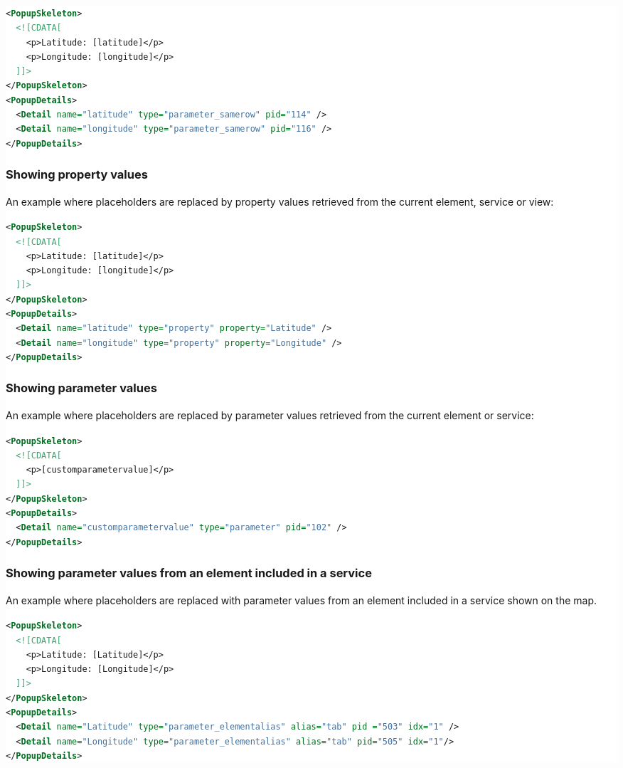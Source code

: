 ```xml
<PopupSkeleton>
  <![CDATA[
    <p>Latitude: [latitude]</p>
    <p>Longitude: [longitude]</p>
  ]]>
</PopupSkeleton>
<PopupDetails>
  <Detail name="latitude" type="parameter_samerow" pid="114" />
  <Detail name="longitude" type="parameter_samerow" pid="116" />
</PopupDetails>
```

### Showing property values

An example where placeholders are replaced by property values retrieved from the current element, service or view:

```xml
<PopupSkeleton>
  <![CDATA[
    <p>Latitude: [latitude]</p>
    <p>Longitude: [longitude]</p>
  ]]>
</PopupSkeleton>
<PopupDetails>
  <Detail name="latitude" type="property" property="Latitude" />
  <Detail name="longitude" type="property" property="Longitude" />
</PopupDetails>
```

### Showing parameter values

An example where placeholders are replaced by parameter values retrieved from the current element or service:

```xml
<PopupSkeleton>
  <![CDATA[
    <p>[customparametervalue]</p>
  ]]>
</PopupSkeleton>
<PopupDetails>
  <Detail name="customparametervalue" type="parameter" pid="102" />
</PopupDetails>
```

### Showing parameter values from an element included in a service

An example where placeholders are replaced with parameter values from an element included in a service shown on the map.

```xml
<PopupSkeleton>
  <![CDATA[
    <p>Latitude: [Latitude]</p>
    <p>Longitude: [Longitude]</p>
  ]]>
</PopupSkeleton>
<PopupDetails>
  <Detail name="Latitude" type="parameter_elementalias" alias="tab" pid ="503" idx="1" />
  <Detail name="Longitude" type="parameter_elementalias" alias="tab" pid="505" idx="1"/>
</PopupDetails>
```

